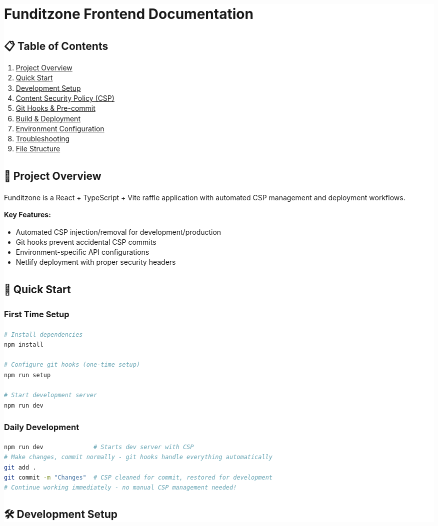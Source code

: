 # Funditzone Frontend Documentation

## 📋 Table of Contents

1. [Project Overview](#project-overview)
2. [Quick Start](#quick-start)
3. [Development Setup](#development-setup)
4. [Content Security Policy (CSP)](#content-security-policy-csp)
5. [Git Hooks & Pre-commit](#git-hooks--pre-commit)
6. [Build & Deployment](#build--deployment)
7. [Environment Configuration](#environment-configuration)
8. [Troubleshooting](#troubleshooting)
9. [File Structure](#file-structure)

## 🚀 Project Overview

Funditzone is a React + TypeScript + Vite raffle application with automated CSP management and deployment workflows.

**Key Features:**
- Automated CSP injection/removal for development/production
- Git hooks prevent accidental CSP commits
- Environment-specific API configurations
- Netlify deployment with proper security headers

## 🏃 Quick Start

### First Time Setup
```bash
# Install dependencies
npm install

# Configure git hooks (one-time setup)
npm run setup

# Start development server
npm run dev
```

### Daily Development
```bash
npm run dev              # Starts dev server with CSP
# Make changes, commit normally - git hooks handle everything automatically
git add .
git commit -m "Changes"  # CSP cleaned for commit, restored for development
# Continue working immediately - no manual CSP management needed!
```

## 🛠️ Development Setup
